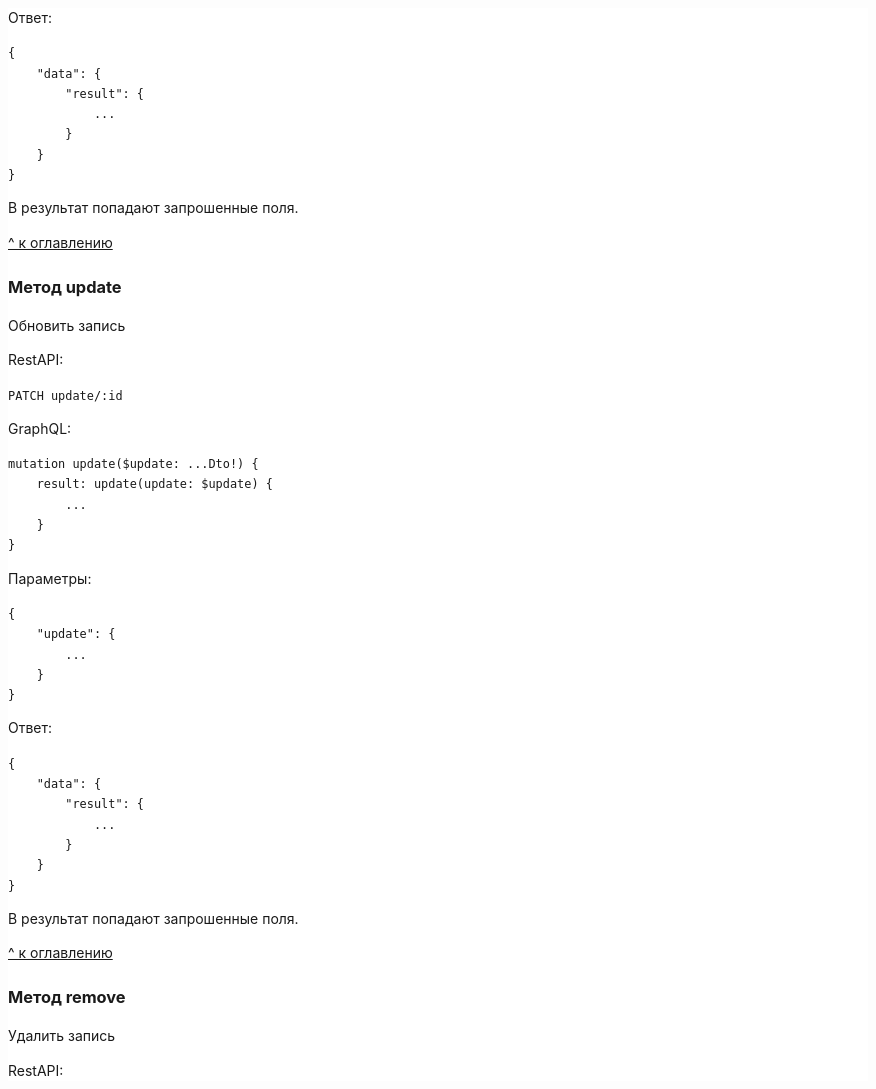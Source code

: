 Ответ:

    {
        "data": {
            "result": {
                ...
            }
        }
    }

В результат попадают запрошенные поля.

[^ к оглавлению](#оглавление)

### Метод update

Обновить запись

RestAPI:

    PATCH update/:id

GraphQL:

    mutation update($update: ...Dto!) {
        result: update(update: $update) {
            ...
        }
    }

Параметры:

    {
        "update": {
            ...
        }
    }

Ответ:

    {
        "data": {
            "result": {
                ...
            }
        }
    }

В результат попадают запрошенные поля.

[^ к оглавлению](#оглавление)

### Метод remove

Удалить запись

RestAPI:
